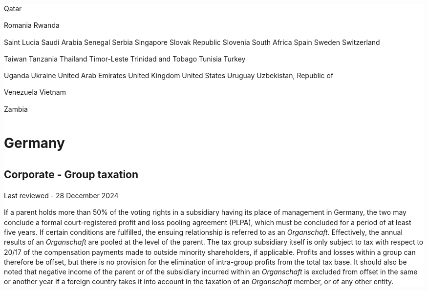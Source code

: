 Qatar

Romania
Rwanda

Saint Lucia
Saudi Arabia
Senegal
Serbia
Singapore
Slovak Republic
Slovenia
South Africa
Spain
Sweden
Switzerland

Taiwan
Tanzania
Thailand
Timor-Leste
Trinidad and Tobago
Tunisia
Turkey

Uganda
Ukraine
United Arab Emirates
United Kingdom
United States
Uruguay
Uzbekistan, Republic of

Venezuela
Vietnam

Zambia



 



# Germany


## Corporate - Group taxation

Last reviewed - 28 December 2024

If a parent holds more than 50% of the voting rights in a subsidiary having its place of management in Germany, the two may conclude a formal court-registered profit and loss pooling agreement (PLPA), which must be concluded for a period of at least five years. If certain conditions are fulfilled, the ensuing relationship is referred to as an *Organschaft*. Effectively, the annual results of an *Organschaft* are pooled at the level of the parent. The tax group subsidiary itself is only subject to tax with respect to 20/17 of the compensation payments made to outside minority shareholders, if applicable. Profits and losses within a group can therefore be offset, but there is no provision for the elimination of intra-group profits from the total tax base. It should also be noted that negative income of the parent or of the subsidiary incurred within an *Organschaft* is excluded from offset in the same or another year if a foreign country takes it into account in the taxation of an *Organschaft* member, or of any other entity.
